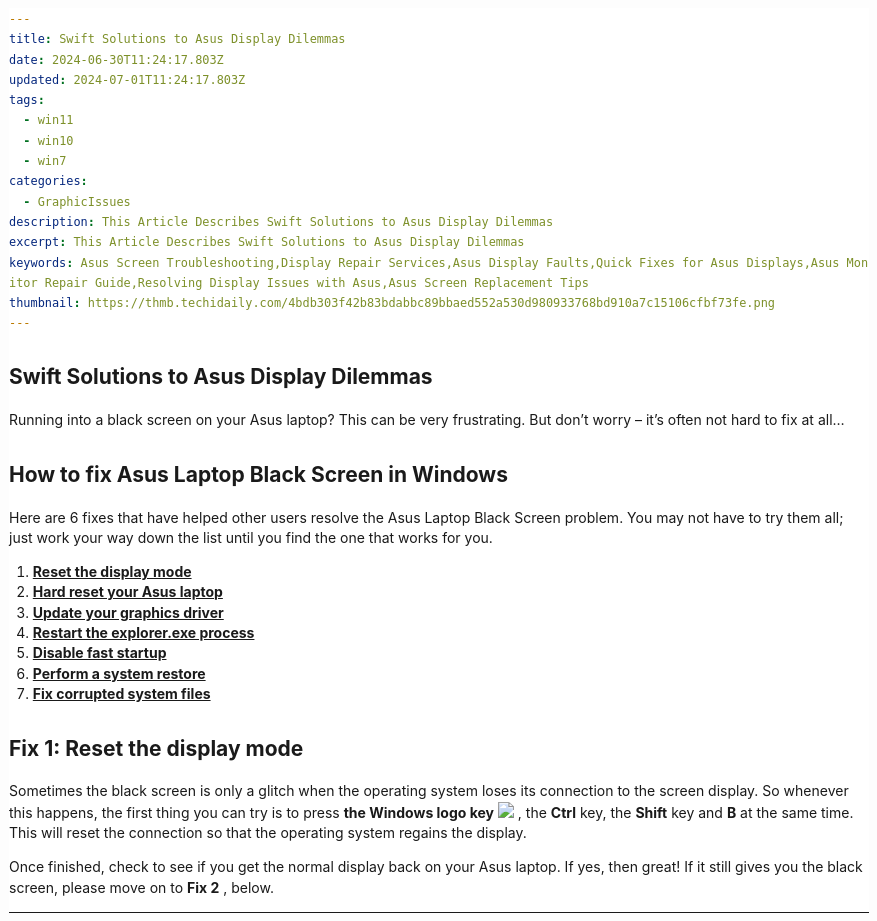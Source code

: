 ```yaml
---
title: Swift Solutions to Asus Display Dilemmas
date: 2024-06-30T11:24:17.803Z
updated: 2024-07-01T11:24:17.803Z
tags:
  - win11
  - win10
  - win7
categories:
  - GraphicIssues
description: This Article Describes Swift Solutions to Asus Display Dilemmas
excerpt: This Article Describes Swift Solutions to Asus Display Dilemmas
keywords: Asus Screen Troubleshooting,Display Repair Services,Asus Display Faults,Quick Fixes for Asus Displays,Asus Monitor Repair Guide,Resolving Display Issues with Asus,Asus Screen Replacement Tips
thumbnail: https://thmb.techidaily.com/4bdb303f42b83bdabbc89bbaed552a530d980933768bd910a7c15106cfbf73fe.png
---
```


## Swift Solutions to Asus Display Dilemmas

 Running into a black screen on your Asus laptop? This can be very frustrating. But don’t worry – it’s often not hard to fix at all…

## How to fix Asus Laptop Black Screen in Windows

 Here are 6 fixes that have helped other users resolve the Asus Laptop Black Screen problem. You may not have to try them all; just work your way down the list until you find the one that works for you.

1. **[Reset the display mode](#F1)**
2. **[Hard reset your Asus laptop](#F2)**
3. **[Update your graphics driver](#F3)**
4. **[Restart the explorer.exe process](#F4)**
5. **[Disable fast startup](#F5)**
6. **[Perform a system restore](#F6)**
7. **[Fix corrupted system files](#ADD)**

## Fix 1: Reset the display mode

 Sometimes the black screen is only a glitch when the operating system loses its connection to the screen display. So whenever this happens, the first thing you can try is to press **the Windows logo key** ![](https://images.drivereasy.com/wp-content/uploads/2018/05/Windows-logo-key-5.png) , the **Ctrl**  key, the **Shift** key and **B** at the same time. This will reset the connection so that the operating system regains the display.

 Once finished, check to see if you get the normal display back on your Asus laptop. If yes, then great! If it still gives you the black screen, please move on to **Fix 2** , below.

---
